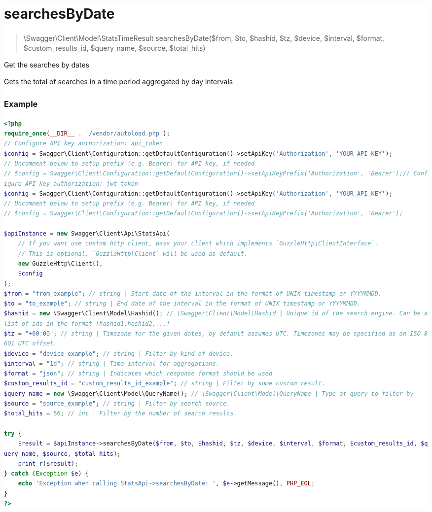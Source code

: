 # **searchesByDate**
> \Swagger\Client\Model\StatsTimeResult searchesByDate($from, $to, $hashid, $tz, $device, $interval, $format, $custom_results_id, $query_name, $source, $total_hits)

Get the searches by dates

Gets the total of searches in a time period aggregated by day intervals

### Example
```php
<?php
require_once(__DIR__ . '/vendor/autoload.php');
// Configure API key authorization: api_token
$config = Swagger\Client\Configuration::getDefaultConfiguration()->setApiKey('Authorization', 'YOUR_API_KEY');
// Uncomment below to setup prefix (e.g. Bearer) for API key, if needed
// $config = Swagger\Client\Configuration::getDefaultConfiguration()->setApiKeyPrefix('Authorization', 'Bearer');// Configure API key authorization: jwt_token
$config = Swagger\Client\Configuration::getDefaultConfiguration()->setApiKey('Authorization', 'YOUR_API_KEY');
// Uncomment below to setup prefix (e.g. Bearer) for API key, if needed
// $config = Swagger\Client\Configuration::getDefaultConfiguration()->setApiKeyPrefix('Authorization', 'Bearer');

$apiInstance = new Swagger\Client\Api\StatsApi(
    // If you want use custom http client, pass your client which implements `GuzzleHttp\ClientInterface`.
    // This is optional, `GuzzleHttp\Client` will be used as default.
    new GuzzleHttp\Client(),
    $config
);
$from = "from_example"; // string | Start date of the interval in the format of UNIX timestamp or YYYYMMDD.
$to = "to_example"; // string | End date of the interval in the format of UNIX timestamp or YYYYMMDD.
$hashid = new \Swagger\Client\Model\Hashid(); // \Swagger\Client\Model\Hashid | Unique id of the search engine. Can be a list of ids in the format [hashid1,hashid2,...]
$tz = "+00:00"; // string | Timezone for the given dates, by default assumes UTC. Timezones may be specified as an ISO 8601 UTC offset.
$device = "device_example"; // string | Filter by kind of device.
$interval = "1d"; // string | Time interval for aggregations.
$format = "json"; // string | Indicates which response format should be used
$custom_results_id = "custom_results_id_example"; // string | Filter by some custom result.
$query_name = new \Swagger\Client\Model\QueryName(); // \Swagger\Client\Model\QueryName | Type of query to filter by
$source = "source_example"; // string | Filter by search source.
$total_hits = 56; // int | Filter by the number of search results.

try {
    $result = $apiInstance->searchesByDate($from, $to, $hashid, $tz, $device, $interval, $format, $custom_results_id, $query_name, $source, $total_hits);
    print_r($result);
} catch (Exception $e) {
    echo 'Exception when calling StatsApi->searchesByDate: ', $e->getMessage(), PHP_EOL;
}
?>
```
